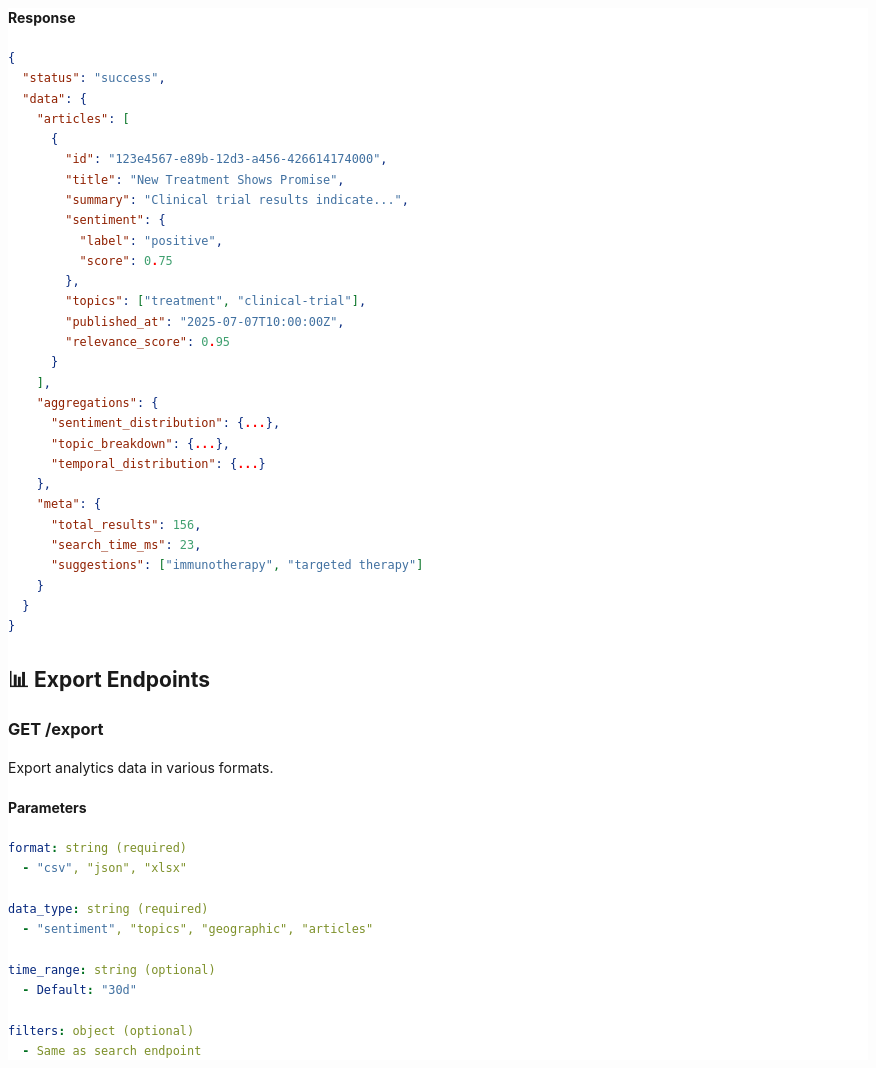 #### Response
```json
{
  "status": "success",
  "data": {
    "articles": [
      {
        "id": "123e4567-e89b-12d3-a456-426614174000",
        "title": "New Treatment Shows Promise",
        "summary": "Clinical trial results indicate...",
        "sentiment": {
          "label": "positive",
          "score": 0.75
        },
        "topics": ["treatment", "clinical-trial"],
        "published_at": "2025-07-07T10:00:00Z",
        "relevance_score": 0.95
      }
    ],
    "aggregations": {
      "sentiment_distribution": {...},
      "topic_breakdown": {...},
      "temporal_distribution": {...}
    },
    "meta": {
      "total_results": 156,
      "search_time_ms": 23,
      "suggestions": ["immunotherapy", "targeted therapy"]
    }
  }
}
```

## 📊 Export Endpoints

### GET /export
Export analytics data in various formats.

#### Parameters
```yaml
format: string (required)
  - "csv", "json", "xlsx"

data_type: string (required)
  - "sentiment", "topics", "geographic", "articles"

time_range: string (optional)
  - Default: "30d"

filters: object (optional)
  - Same as search endpoint
```
